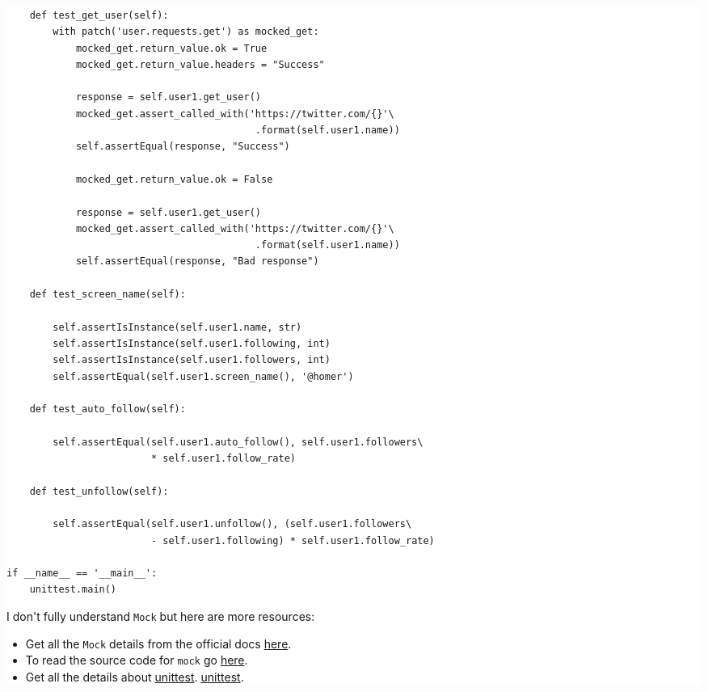         def test_get_user(self):
            with patch('user.requests.get') as mocked_get:
                mocked_get.return_value.ok = True
                mocked_get.return_value.headers = "Success"

                response = self.user1.get_user()
                mocked_get.assert_called_with('https://twitter.com/{}'\
                                               .format(self.user1.name))
                self.assertEqual(response, "Success")

                mocked_get.return_value.ok = False

                response = self.user1.get_user()
                mocked_get.assert_called_with('https://twitter.com/{}'\
                                               .format(self.user1.name))
                self.assertEqual(response, "Bad response")

        def test_screen_name(self):

            self.assertIsInstance(self.user1.name, str)
            self.assertIsInstance(self.user1.following, int)
            self.assertIsInstance(self.user1.followers, int)
            self.assertEqual(self.user1.screen_name(), '@homer')

        def test_auto_follow(self):

            self.assertEqual(self.user1.auto_follow(), self.user1.followers\
                             * self.user1.follow_rate)

        def test_unfollow(self):

            self.assertEqual(self.user1.unfollow(), (self.user1.followers\
                             - self.user1.following) * self.user1.follow_rate) 

    if __name__ == '__main__':
        unittest.main()

I don't fully understand `Mock` but here are more resources:

* Get all the `Mock` details from the official docs <a href="https://docs.python.org/3/library/unittest.mock.html" target="_blank">here</a>.
* To read the source code for `mock` go <a href="https://github.com/python/cpython/blob/3.7/Lib/unittest/mock.py" target="_blank">here</a>.
* Get all the details about <a href="https://docs.python.org/3/library/unittest.html" target="_blank">unittest</a>. <a href="https://docs.python.org/3/library/unittest.html" target="_blank">unittest</a>.